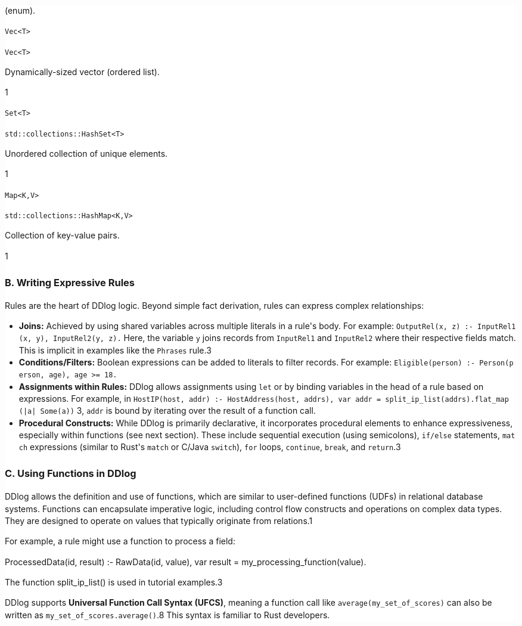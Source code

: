 (enum).</p></td></tr><tr><td class="border border-neutral-300 dark:border-neutral-600 p-1.5" colspan="1" rowspan="1"><p><code class="code-inline">Vec&lt;T&gt;</code></p></td><td class="border border-neutral-300 dark:border-neutral-600 p-1.5" colspan="1" rowspan="1"><p><code class="code-inline">Vec&lt;T&gt;</code></p></td><td class="border border-neutral-300 dark:border-neutral-600 p-1.5" colspan="1" rowspan="1"><p>Dynamically-sized vector (ordered list).</p></td><td class="border border-neutral-300 dark:border-neutral-600 p-1.5" colspan="1" rowspan="1"><p>1</p></td></tr><tr><td class="border border-neutral-300 dark:border-neutral-600 p-1.5" colspan="1" rowspan="1"><p><code class="code-inline">Set&lt;T&gt;</code></p></td><td class="border border-neutral-300 dark:border-neutral-600 p-1.5" colspan="1" rowspan="1"><p><code class="code-inline">std::collections::HashSet&lt;T&gt;</code></p></td><td class="border border-neutral-300 dark:border-neutral-600 p-1.5" colspan="1" rowspan="1"><p>Unordered collection of unique elements.</p></td><td class="border border-neutral-300 dark:border-neutral-600 p-1.5" colspan="1" rowspan="1"><p>1</p></td></tr><tr><td class="border border-neutral-300 dark:border-neutral-600 p-1.5" colspan="1" rowspan="1"><p><code class="code-inline">Map&lt;K,V&gt;</code></p></td><td class="border border-neutral-300 dark:border-neutral-600 p-1.5" colspan="1" rowspan="1"><p><code class="code-inline">std::collections::HashMap&lt;K,V&gt;</code></p></td><td class="border border-neutral-300 dark:border-neutral-600 p-1.5" colspan="1" rowspan="1"><p>Collection of key-value pairs.</p></td><td class="border border-neutral-300 dark:border-neutral-600 p-1.5" colspan="1" rowspan="1"><p>1</p></td></tr></tbody>
</table>

### B. Writing Expressive Rules

Rules are the heart of DDlog logic. Beyond simple fact derivation, rules can express complex relationships:

- **Joins:** Achieved by using shared variables across multiple literals in a rule's body. For example: `OutputRel(x, z) :- InputRel1(x, y), InputRel2(y, z).` Here, the variable `y` joins records from `InputRel1` and `InputRel2` where their respective fields match. This is implicit in examples like the `Phrases` rule.3
- **Conditions/Filters:** Boolean expressions can be added to literals to filter records. For example: `Eligible(person) :- Person(person, age), age >= 18.`
- **Assignments within Rules:** DDlog allows assignments using `let` or by binding variables in the head of a rule based on expressions. For example, in `HostIP(host, addr) :- HostAddress(host, addrs), var addr = split_ip_list(addrs).flat_map(|a| Some(a))` 3, `addr` is bound by iterating over the result of a function call.
- **Procedural Constructs:** While DDlog is primarily declarative, it incorporates procedural elements to enhance expressiveness, especially within functions (see next section). These include sequential execution (using semicolons), `if/else` statements, `match` expressions (similar to Rust's `match` or C/Java `switch`), `for` loops, `continue`, `break`, and `return`.3

### C. Using Functions in DDlog

DDlog allows the definition and use of functions, which are similar to user-defined functions (UDFs) in relational database systems. Functions can encapsulate imperative logic, including control flow constructs and operations on complex data types. They are designed to operate on values that typically originate from relations.1

For example, a rule might use a function to process a field:

ProcessedData(id, result) :- RawData(id, value), var result = my_processing_function(value).

The function split_ip_list() is used in tutorial examples.3

DDlog supports **Universal Function Call Syntax (UFCS)**, meaning a function call like `average(my_set_of_scores)` can also be written as `my_set_of_scores.average()`.8 This syntax is familiar to Rust developers.
